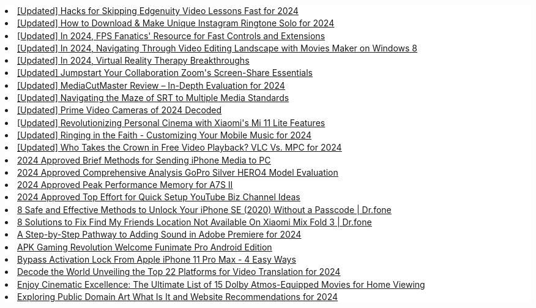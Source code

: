 <li><a href="https://fox-direct.techidaily.com/updated-hacks-for-skipping-edgenuity-video-lessons-fast-for-2024/"><u>[Updated] Hacks for Skipping Edgenuity Video Lessons Fast for 2024</u></a></li>
<li><a href="https://fox-links.techidaily.com/updated-how-to-download-and-make-unique-instagram-ringtone-solo-for-2024/"><u>[Updated] How to Download & Make Unique Instagram Ringtone Solo for 2024</u></a></li>
<li><a href="https://fox-links.techidaily.com/updated-in-2024-fps-fanatics-resource-for-fast-controls-and-extensions/"><u>[Updated] In 2024, FPS Fanatics' Resource for Fast Controls and Extensions</u></a></li>
<li><a href="https://fox-links.techidaily.com/updated-in-2024-navigating-through-video-editing-landscape-with-movies-maker-on-windows-8/"><u>[Updated] In 2024, Navigating Through Video Editing Landscape with Movies Maker on Windows 8</u></a></li>
<li><a href="https://fox-links.techidaily.com/updated-in-2024-virtual-reality-therapy-breakthroughs/"><u>[Updated] In 2024, Virtual Reality Therapy Breakthroughs</u></a></li>
<li><a href="https://on-screen-recording.techidaily.com/updated-jumpstart-your-collaboration-zooms-screen-share-essentials/"><u>[Updated] Jumpstart Your Collaboration  Zoom's Screen-Share Essentials</u></a></li>
<li><a href="https://fox-links.techidaily.com/updated-mediacutmaster-review-in-depth-evaluation-for-2024/"><u>[Updated] MediaCutMaster Review – In-Depth Evaluation for 2024</u></a></li>
<li><a href="https://fox-links.techidaily.com/updated-navigating-the-maze-of-srt-to-multiple-media-standards/"><u>[Updated] Navigating the Maze of SRT to Multiple Media Standards</u></a></li>
<li><a href="https://some-tips.techidaily.com/updated-prime-video-cameras-of-2024-decoded/"><u>[Updated] Prime Video Cameras of 2024 Decoded</u></a></li>
<li><a href="https://visual-screen-recording.techidaily.com/updated-revolutionizing-personal-cinema-with-xiaomis-mi-11-lite-features/"><u>[Updated] Revolutionizing Personal Cinema with Xiaomi's Mi 11 Lite Features</u></a></li>
<li><a href="https://fox-links.techidaily.com/updated-ringing-in-the-faith-customizing-your-mobile-music-for-2024/"><u>[Updated] Ringing in the Faith - Customizing Your Mobile Music for 2024</u></a></li>
<li><a href="https://fox-links.techidaily.com/updated-who-takes-the-crown-in-free-video-playback-vlc-vs-mpc-for-2024/"><u>[Updated] Who Takes the Crown in Free Video Playback? VLC Vs. MPC for 2024</u></a></li>
<li><a href="https://fox-links.techidaily.com/2024-approved-brief-methods-for-sending-iphone-media-to-pc/"><u>2024 Approved  Brief Methods for Sending iPhone Media to PC</u></a></li>
<li><a href="https://extra-lessons.techidaily.com/2024-approved-comprehensive-analysis-gopro-silver-hero4-model-evaluation/"><u>2024 Approved  Comprehensive Analysis  GoPro Silver HERO4 Model Evaluation</u></a></li>
<li><a href="https://fox-links.techidaily.com/2024-approved-peak-performance-memory-for-a7s-ii/"><u>2024 Approved  Peak Performance Memory for A7S II</u></a></li>
<li><a href="https://youtube-blog.techidaily.com/approved-top-effort-for-quick-setup-youtube-biz-channel-ideas/"><u>2024 Approved  Top Effort for Quick Setup  YouTube Biz Channel Ideas</u></a></li>
<li><a href="https://iphone-unlock.techidaily.com/8-safe-and-effective-methods-to-unlock-your-iphone-se-2020-without-a-passcode-drfone-by-drfone-ios/"><u>8 Safe and Effective Methods to Unlock Your iPhone SE (2020) Without a Passcode | Dr.fone</u></a></li>
<li><a href="https://location-fake.techidaily.com/8-solutions-to-fix-find-my-friends-location-not-available-on-xiaomi-mix-fold-3-drfone-by-drfone-virtual-android/"><u>8 Solutions to Fix Find My Friends Location Not Available On Xiaomi Mix Fold 3 | Dr.fone</u></a></li>
<li><a href="https://extra-resources.techidaily.com/a-step-by-step-pathway-to-adding-sound-in-adobe-premiere-for-2024/"><u>A Step-by-Step Pathway to Adding Sound in Adobe Premiere for 2024</u></a></li>
<li><a href="https://fox-links.techidaily.com/apk-gaming-revolution-welcome-funimate-pro-android-edition/"><u>APK Gaming Revolution  Welcome Funimate Pro Android Edition</u></a></li>
<li><a href="https://activate-lock.techidaily.com/bypass-activation-lock-from-apple-iphone-11-pro-max-4-easy-ways-by-drfone-ios/"><u>Bypass Activation Lock From Apple iPhone 11 Pro Max - 4 Easy Ways</u></a></li>
<li><a href="https://fox-links.techidaily.com/decode-the-world-unveiling-the-top-22-platforms-for-video-translation-for-2024/"><u>Decode the World  Unveiling the Top 22 Platforms for Video Translation for 2024</u></a></li>
<li><a href="https://tech-renaissance.techidaily.com/enjoy-cinematic-excellence-the-ultimate-list-of-15-dolby-atmos-equipped-movies-for-home-viewing/"><u>Enjoy Cinematic Excellence: The Ultimate List of 15 Dolby Atmos-Equipped Movies for Home Viewing</u></a></li>
<li><a href="https://fox-links.techidaily.com/exploring-public-domain-art-what-is-it-and-website-recommendations-for-2024/"><u>Exploring Public Domain Art  What Is It and Website Recommendations for 2024</u></a></li>